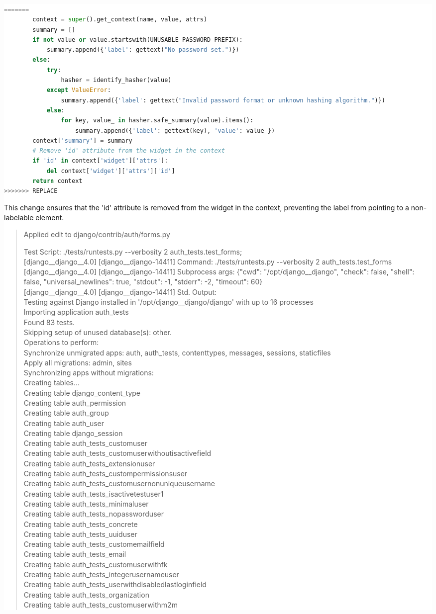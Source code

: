 ```python
=======
        context = super().get_context(name, value, attrs)
        summary = []
        if not value or value.startswith(UNUSABLE_PASSWORD_PREFIX):
            summary.append({'label': gettext("No password set.")})
        else:
            try:
                hasher = identify_hasher(value)
            except ValueError:
                summary.append({'label': gettext("Invalid password format or unknown hashing algorithm.")})
            else:
                for key, value_ in hasher.safe_summary(value).items():
                    summary.append({'label': gettext(key), 'value': value_})
        context['summary'] = summary
        # Remove 'id' attribute from the widget in the context
        if 'id' in context['widget']['attrs']:
            del context['widget']['attrs']['id']
        return context
>>>>>>> REPLACE
```

This change ensures that the 'id' attribute is removed from the widget in the context, preventing the label from pointing to a non-labelable element.

> Applied edit to django/contrib/auth/forms.py  
>   
> Test Script:  ./tests/runtests.py --verbosity 2 auth_tests.test_forms;  
> [django__django__4.0] [django__django-14411] Command: ./tests/runtests.py --verbosity 2 auth_tests.test_forms   
> [django__django__4.0] [django__django-14411] Subprocess args: {"cwd": "/opt/django__django", "check": false, "shell": false, "universal_newlines": true, "stdout": -1, "stderr": -2, "timeout": 60}   
> [django__django__4.0] [django__django-14411] Std. Output:  
> Testing against Django installed in '/opt/django__django/django' with up to 16 processes  
> Importing application auth_tests  
> Found 83 tests.  
> Skipping setup of unused database(s): other.  
> Operations to perform:  
>   Synchronize unmigrated apps: auth, auth_tests, contenttypes, messages, sessions, staticfiles  
>   Apply all migrations: admin, sites  
> Synchronizing apps without migrations:  
>   Creating tables...  
>     Creating table django_content_type  
>     Creating table auth_permission  
>     Creating table auth_group  
>     Creating table auth_user  
>     Creating table django_session  
>     Creating table auth_tests_customuser  
>     Creating table auth_tests_customuserwithoutisactivefield  
>     Creating table auth_tests_extensionuser  
>     Creating table auth_tests_custompermissionsuser  
>     Creating table auth_tests_customusernonuniqueusername  
>     Creating table auth_tests_isactivetestuser1  
>     Creating table auth_tests_minimaluser  
>     Creating table auth_tests_nopassworduser  
>     Creating table auth_tests_concrete  
>     Creating table auth_tests_uuiduser  
>     Creating table auth_tests_customemailfield  
>     Creating table auth_tests_email  
>     Creating table auth_tests_customuserwithfk  
>     Creating table auth_tests_integerusernameuser  
>     Creating table auth_tests_userwithdisabledlastloginfield  
>     Creating table auth_tests_organization  
>     Creating table auth_tests_customuserwithm2m  